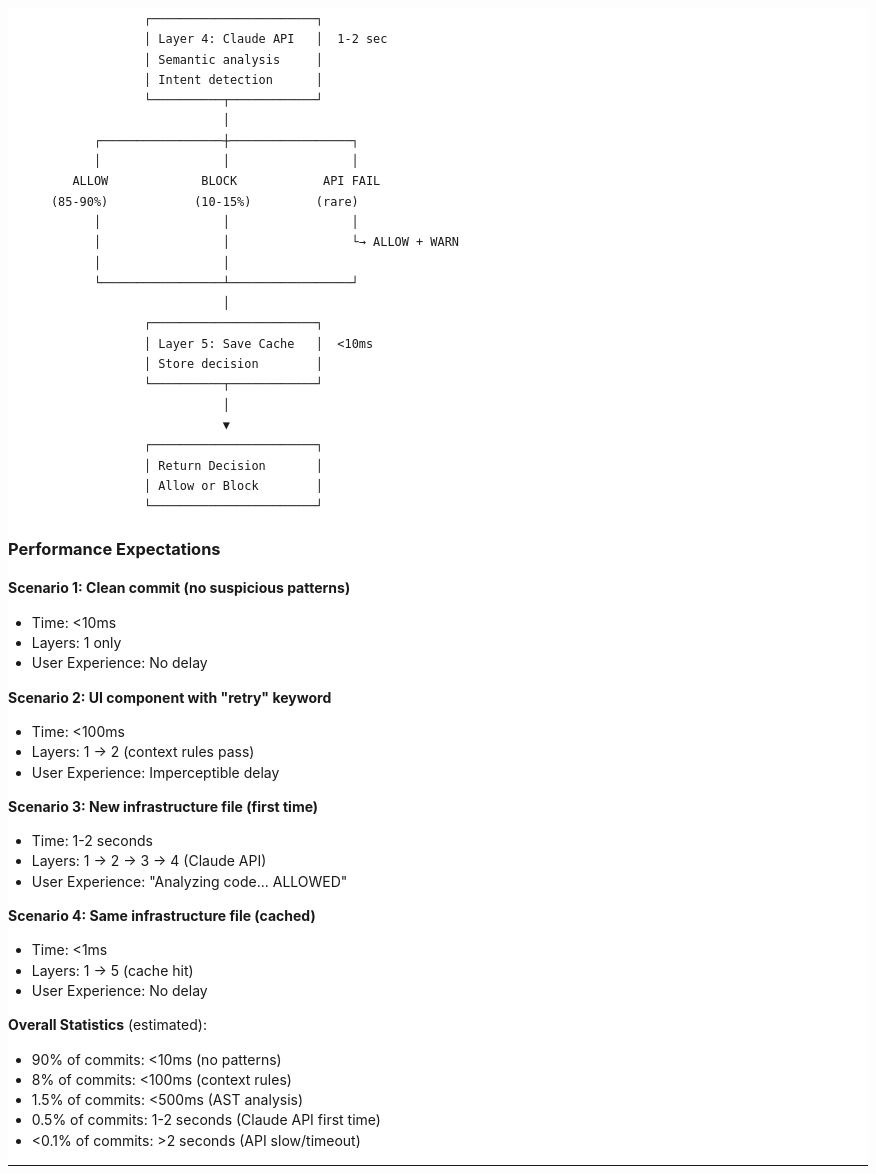 ```
                   ┌───────────────────────┐
                   │ Layer 4: Claude API   │  1-2 sec
                   │ Semantic analysis     │
                   │ Intent detection      │
                   └──────────┬────────────┘
                              │
            ┌─────────────────┼─────────────────┐
            │                 │                 │
         ALLOW             BLOCK            API FAIL
      (85-90%)            (10-15%)         (rare)
            │                 │                 │
            │                 │                 └→ ALLOW + WARN
            │                 │
            └─────────────────┴─────────────────┘
                              │
                   ┌───────────────────────┐
                   │ Layer 5: Save Cache   │  <10ms
                   │ Store decision        │
                   └──────────┬────────────┘
                              │
                              ▼
                   ┌───────────────────────┐
                   │ Return Decision       │
                   │ Allow or Block        │
                   └───────────────────────┘
```

### Performance Expectations

**Scenario 1: Clean commit (no suspicious patterns)**
- Time: <10ms
- Layers: 1 only
- User Experience: No delay

**Scenario 2: UI component with "retry" keyword**
- Time: <100ms
- Layers: 1 → 2 (context rules pass)
- User Experience: Imperceptible delay

**Scenario 3: New infrastructure file (first time)**
- Time: 1-2 seconds
- Layers: 1 → 2 → 3 → 4 (Claude API)
- User Experience: "Analyzing code... ALLOWED"

**Scenario 4: Same infrastructure file (cached)**
- Time: <1ms
- Layers: 1 → 5 (cache hit)
- User Experience: No delay

**Overall Statistics** (estimated):
- 90% of commits: <10ms (no patterns)
- 8% of commits: <100ms (context rules)
- 1.5% of commits: <500ms (AST analysis)
- 0.5% of commits: 1-2 seconds (Claude API first time)
- <0.1% of commits: >2 seconds (API slow/timeout)

---